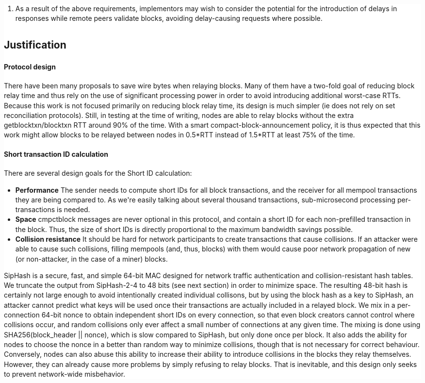 
1.  As a result of the above requirements, implementors may wish to
    consider the potential for the introduction of delays in responses
    while remote peers validate blocks, avoiding delay-causing requests
    where possible.

## Justification

#### Protocol design

There have been many proposals to save wire bytes when relaying blocks.
Many of them have a two-fold goal of reducing block relay time and thus
rely on the use of significant processing power in order to avoid
introducing additional worst-case RTTs. Because this work is not focused
primarily on reducing block relay time, its design is much simpler (ie
does not rely on set reconciliation protocols). Still, in testing at the
time of writing, nodes are able to relay blocks without the extra
getblocktxn/blocktxn RTT around 90% of the time. With a smart
compact-block-announcement policy, it is thus expected that this work
might allow blocks to be relayed between nodes in 0.5\*RTT instead of
1.5\*RTT at least 75% of the time.

#### Short transaction ID calculation

There are several design goals for the Short ID calculation:

  - **Performance** The sender needs to compute short IDs for all block
    transactions, and the receiver for all mempool transactions they are
    being compared to. As we're easily talking about several thousand
    transactions, sub-microsecond processing per-transactions is needed.
  - **Space** cmpctblock messages are never optional in this protocol,
    and contain a short ID for each non-prefilled transaction in the
    block. Thus, the size of short IDs is directly proportional to the
    maximum bandwidth savings possible.
  - **Collision resistance** It should be hard for network participants
    to create transactions that cause collisions. If an attacker were
    able to cause such collisions, filling mempools (and, thus, blocks)
    with them would cause poor network propagation of new (or
    non-attacker, in the case of a miner) blocks.

SipHash is a secure, fast, and simple 64-bit MAC designed for network
traffic authentication and collision-resistant hash tables. We truncate
the output from SipHash-2-4 to 48 bits (see next section) in order to
minimize space. The resulting 48-bit hash is certainly not large enough
to avoid intentionally created individual collisons, but by using the
block hash as a key to SipHash, an attacker cannot predict what keys
will be used once their transactions are actually included in a relayed
block. We mix in a per-connection 64-bit nonce to obtain independent
short IDs on every connection, so that even block creators cannot
control where collisions occur, and random collisions only ever affect a
small number of connections at any given time. The mixing is done using
SHA256(block\_header || nonce), which is slow compared to SipHash, but
only done once per block. It also adds the ability for nodes to choose
the nonce in a better than random way to minimize collisions, though
that is not necessary for correct behaviour. Conversely, nodes can also
abuse this ability to increase their ability to introduce collisions in
the blocks they relay themselves. However, they can already cause more
problems by simply refusing to relay blocks. That is inevitable, and
this design only seeks to prevent network-wide misbehavior.
